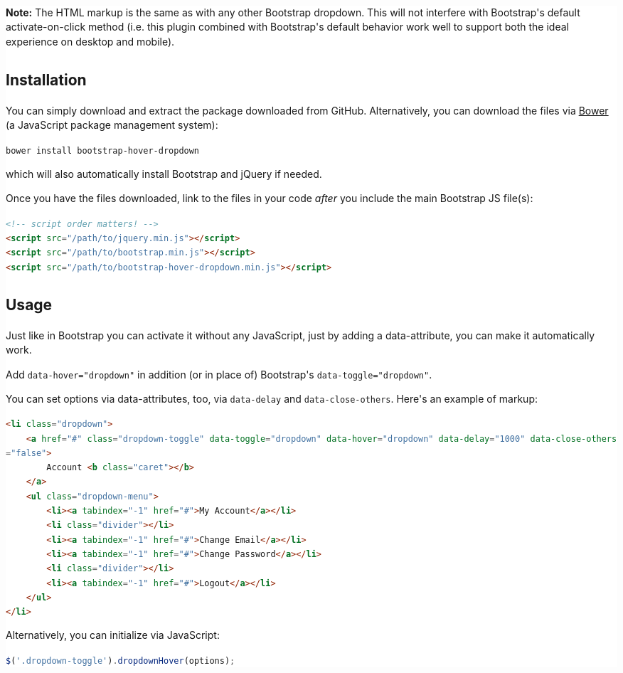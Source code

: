 **Note:** The HTML markup is the same as with any other Bootstrap dropdown. This will not interfere with Bootstrap's default activate-on-click method (i.e. this plugin combined with Bootstrap's default behavior work well to support both the ideal experience on desktop and mobile).

## Installation

You can simply download and extract the package downloaded from GitHub. Alternatively, you can download the files via [Bower](http://bower.io/) (a JavaScript package management system):

```
bower install bootstrap-hover-dropdown
```

which will also automatically install Bootstrap and jQuery if needed.

Once you have the files downloaded, link to the files in your code *after* you include the main Bootstrap JS file(s):

```html
<!-- script order matters! -->
<script src="/path/to/jquery.min.js"></script>
<script src="/path/to/bootstrap.min.js"></script>
<script src="/path/to/bootstrap-hover-dropdown.min.js"></script>
```

## Usage

Just like in Bootstrap you can activate it without any JavaScript, just by adding a data-attribute, you can make it automatically work.

Add `data-hover="dropdown"` in addition (or in place of) Bootstrap's `data-toggle="dropdown"`.

You can set options via data-attributes, too, via `data-delay` and `data-close-others`. Here's an example of markup:

```html
<li class="dropdown">
    <a href="#" class="dropdown-toggle" data-toggle="dropdown" data-hover="dropdown" data-delay="1000" data-close-others="false">
        Account <b class="caret"></b>
    </a>
    <ul class="dropdown-menu">
        <li><a tabindex="-1" href="#">My Account</a></li>
        <li class="divider"></li>
        <li><a tabindex="-1" href="#">Change Email</a></li>
        <li><a tabindex="-1" href="#">Change Password</a></li>
        <li class="divider"></li>
        <li><a tabindex="-1" href="#">Logout</a></li>
    </ul>
</li>
```

Alternatively, you can initialize via JavaScript:

```javascript
$('.dropdown-toggle').dropdownHover(options);
```
